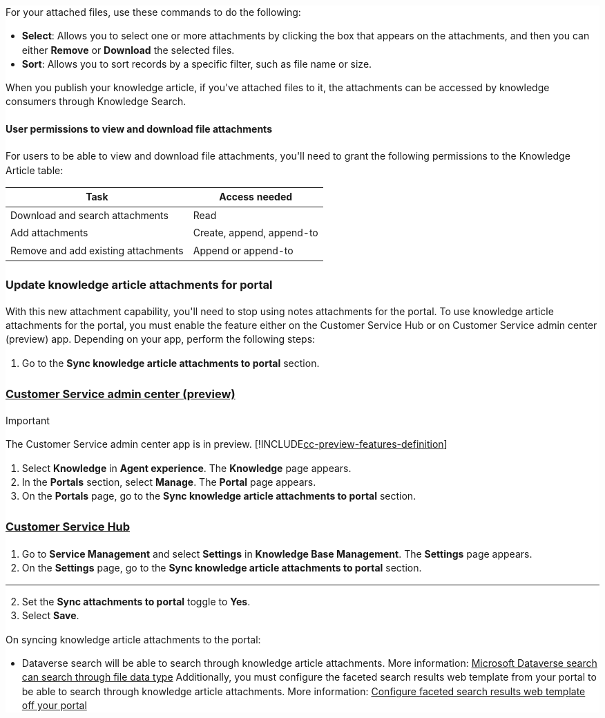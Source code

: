 For your attached files, use these commands to do the following:

- **Select**: Allows you to select one or more attachments by clicking the box that appears on the attachments, and then you can either **Remove** or **Download** the selected files.
- **Sort**: Allows you to sort records by a specific filter, such as file name or size.

When you publish your knowledge article, if you've attached files to it, the attachments can be accessed by knowledge consumers through Knowledge Search.

#### User permissions to view and download file attachments

For users to be able to view and download file attachments, you'll need to grant the following permissions to the Knowledge Article table:

|Task|Access needed |  
|--------|-------------|  
| Download and search attachments | Read |
| Add attachments | Create, append, append-to |
| Remove and add existing attachments | Append or append-to |

### Update knowledge article attachments for portal

With this new attachment capability, you'll need to stop using notes attachments for the portal. To use knowledge article attachments for the portal, you must enable the feature either on the Customer Service Hub or on Customer Service admin center (preview) app. Depending on your app, perform the following steps:

1. Go to the **Sync knowledge article attachments to portal** section.

### [Customer Service admin center (preview)](#tab/customerserviceadmincenter)

> [!IMPORTANT]
> The Customer Service admin center app is in preview. [!INCLUDE[cc-preview-features-definition](../includes/cc-preview-features-definition.md)]

  1. Select **Knowledge** in **Agent experience**. The **Knowledge** page appears.
  2. In the **Portals** section, select **Manage**. The **Portal** page appears.
  3. On the **Portals** page, go to the **Sync knowledge article attachments to portal** section.

### [Customer Service Hub](#tab/customerservicehub)

   1. Go to **Service Management** and select **Settings** in **Knowledge Base Management**. The **Settings** page appears.
   2. On the **Settings** page, go to the **Sync knowledge article attachments to portal** section.

---

2. Set the **Sync attachments to portal** toggle to **Yes**.
3. Select **Save**.

On syncing knowledge article attachments to the portal:

- Dataverse search will be able to search through knowledge article attachments. More information: [Microsoft Dataverse search can search through file data type](/power-platform-release-plan/2021wave2/data-platform/dataverse-search-search-through-file-data-type) Additionally, you must configure the faceted search results web template from your portal to be able to search through knowledge article attachments. More information: [Configure faceted search results web template off your portal](configure-faceted-search-results.md) 
  